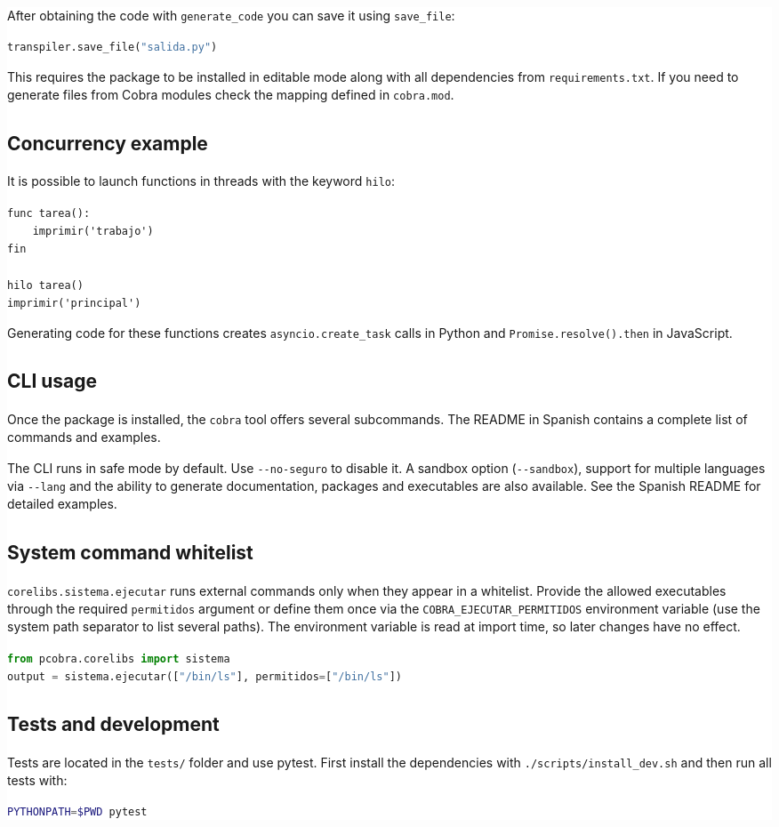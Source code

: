 After obtaining the code with ``generate_code`` you can save it using ``save_file``:

```python
transpiler.save_file("salida.py")
```

This requires the package to be installed in editable mode along with all dependencies from `requirements.txt`. If you need to generate files from Cobra modules check the mapping defined in `cobra.mod`.

## Concurrency example

It is possible to launch functions in threads with the keyword `hilo`:

```cobra
func tarea():
    imprimir('trabajo')
fin

hilo tarea()
imprimir('principal')
```

Generating code for these functions creates `asyncio.create_task` calls in Python and `Promise.resolve().then` in JavaScript.

## CLI usage

Once the package is installed, the `cobra` tool offers several subcommands. The README in Spanish contains a complete list of commands and examples.

The CLI runs in safe mode by default. Use `--no-seguro` to disable it. A sandbox option (`--sandbox`), support for multiple languages via `--lang` and the ability to generate documentation, packages and executables are also available. See the Spanish README for detailed examples.

## System command whitelist

`corelibs.sistema.ejecutar` runs external commands only when they appear in a
whitelist. Provide the allowed executables through the required `permitidos`
argument or define them once via the `COBRA_EJECUTAR_PERMITIDOS` environment
variable (use the system path separator to list several paths). The environment
variable is read at import time, so later changes have no effect.

```python
from pcobra.corelibs import sistema
output = sistema.ejecutar(["/bin/ls"], permitidos=["/bin/ls"])
```

## Tests and development

Tests are located in the `tests/` folder and use pytest. First install the dependencies with `./scripts/install_dev.sh` and then run all tests with:

```bash
PYTHONPATH=$PWD pytest
```
